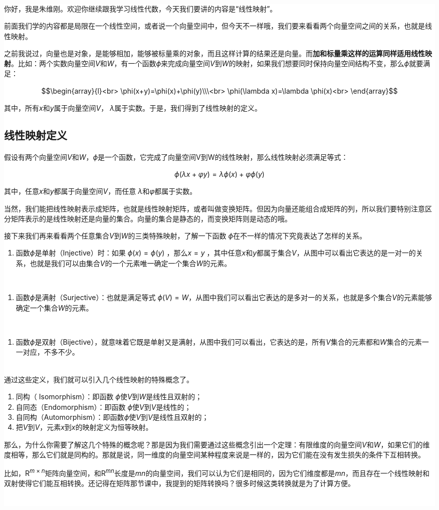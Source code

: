 <audio id="audio" title="08 | 线性映射：如何从坐标系角度理解两个向量空间之间的函数？" controls="" preload="none"><source id="mp3" src="https://static001.geekbang.org/resource/audio/77/bf/77f8a64dc7407c6fa93b56be5759f4bf.mp3"></audio>

你好，我是朱维刚。欢迎你继续跟我学习线性代数，今天我们要讲的内容是“线性映射”。

前面我们学的内容都是局限在一个线性空间，或者说一个向量空间中，但今天不一样哦，我们要来看看两个向量空间之间的关系，也就是线性映射。

之前我说过，向量也是对象，是能够相加，能够被标量乘的对象，而且这样计算的结果还是向量。而**加和标量乘这样的运算同样适用线性映射**。比如：两个实数向量空间$V$和$W$，有一个函数$\phi$来完成向量空间$V$到$W$的映射，如果我们想要同时保持向量空间结构不变，那么$\phi$就要满足：

$$\begin{array}{l}<br>
\phi(x+y)=\phi(x)+\phi(y)\\\<br>
\phi(\lambda x)=\lambda \phi(x)<br>
\end{array}$$

其中，所有$x$和$y$属于向量空间$V$， $λ$属于实数。于是，我们得到了线性映射的定义。

## 线性映射定义

假设有两个向量空间$V$和$W$，$\phi$是一个函数，它完成了向量空间V到W的线性映射，那么线性映射必须满足等式：

$$\phi(\lambda x+\varphi y)=\lambda \phi(x)+\varphi \phi(y)$$

其中，任意$x$和$y$都属于向量空间$V$，而任意 $λ$和$φ$都属于实数。

当然，我们能把线性映射表示成矩阵，也就是线性映射矩阵，或者叫做变换矩阵。但因为向量还能组合成矩阵的列，所以我们要特别注意区分矩阵表示的是线性映射还是向量的集合。向量的集合是静态的，而变换矩阵则是动态的哦。

接下来我们再来看看两个任意集合$V$到$W$的三类特殊映射，了解一下函数 $\phi$在不一样的情况下究竟表达了怎样的关系。

1. 函数$\phi$是单射（Injective）时：如果 $\phi(x)= \phi(y)$ ，那么$x=y$ ，其中任意$x$和$y$都属于集合$V$，从图中可以看出它表达的是一对一的关系，也就是我们可以由集合$V$的一个元素唯一确定一个集合$W$的元素。

<img src="https://static001.geekbang.org/resource/image/0c/26/0c18ea555d414b0a762b5477b4b0ca26.jpg" alt="">

1. 函数$\phi$是满射（Surjective）：也就是满足等式 $\phi(V)= W$，从图中我们可以看出它表达的是多对一的关系，也就是多个集合$V$的元素能够确定一个集合$W$的元素。

<img src="https://static001.geekbang.org/resource/image/0b/c2/0bca9ff7784015d6506be02d490bbcc2.jpg" alt="">

1. 函数$\phi$是双射（Bijective），就意味着它既是单射又是满射，从图中我们可以看出，它表达的是，所有$V$集合的元素都和$W$集合的元素一一对应，不多不少。

<img src="https://static001.geekbang.org/resource/image/2e/30/2e161117c8074163a53d5850a2315b30.jpg" alt=""><br>
通过这些定义，我们就可以引入几个线性映射的特殊概念了。

1. 同构（ Isomorphism）：即函数 $\phi$使$V$到$W$是线性且双射的；
1. 自同态（Endomorphism）：即函数 $\phi$使$V$到$V$是线性的；
1. 自同构（Automorphism）：即函数$\phi$使$V$到$V$是线性且双射的；
1. 把$V$到$V$，元素$x$到$x$的映射定义为恒等映射。

那么，为什么你需要了解这几个特殊的概念呢？那是因为我们需要通过这些概念引出一个定理：有限维度的向量空间$V$和$W$，如果它们的维度相等，那么它们就是同构的。那就是说，同一维度的向量空间某种程度来说是一样的，因为它们能在没有发生损失的条件下互相转换。

比如，$\mathrm{R}^{m \times n}$矩阵向量空间，和$\mathrm{R}^{mn}$长度是$mn$的向量空间，我们可以认为它们是相同的，因为它们维度都是$mn$，而且存在一个线性映射和双射使得它们能互相转换。还记得在矩阵那节课中，我提到的矩阵转换吗？很多时候这类转换就是为了计算方便。

<img src="https://static001.geekbang.org/resource/image/a5/4a/a59fefec5c22effacb862e61e87c034a.png" alt="">
